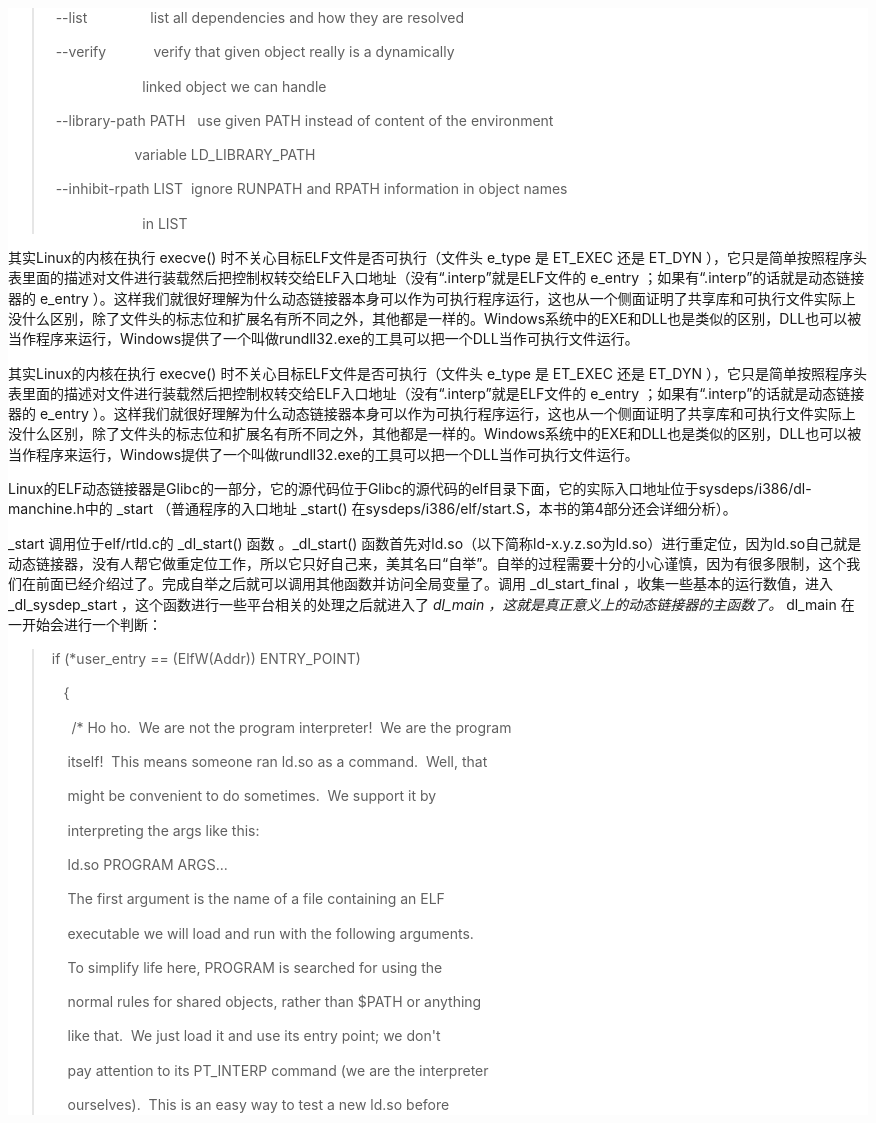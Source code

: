 >   
>   
>   --list                list all dependencies and how they are resolved  
>   
>   --verify            verify that given object really is a dynamically   
>   
>                         linked object we can handle  
>   
>   --library-path PATH   use given PATH instead of content of the environment  
>   
>                       variable LD_LIBRARY_PATH  
>   
>   --inhibit-rpath LIST  ignore RUNPATH and RPATH information in object names  
>   
>                         in LIST  
>   

其实Linux的内核在执行 execve() 时不关心目标ELF文件是否可执行（文件头 e_type 是 ET_EXEC 还是 ET_DYN ），它只是简单按照程序头表里面的描述对文件进行装载然后把控制权转交给ELF入口地址（没有“.interp”就是ELF文件的 e_entry ；如果有“.interp”的话就是动态链接器的 e_entry ）。这样我们就很好理解为什么动态链接器本身可以作为可执行程序运行，这也从一个侧面证明了共享库和可执行文件实际上没什么区别，除了文件头的标志位和扩展名有所不同之外，其他都是一样的。Windows系统中的EXE和DLL也是类似的区别，DLL也可以被当作程序来运行，Windows提供了一个叫做rundll32.exe的工具可以把一个DLL当作可执行文件运行。

其实Linux的内核在执行 execve() 时不关心目标ELF文件是否可执行（文件头 e_type 是 ET_EXEC 还是 ET_DYN ），它只是简单按照程序头表里面的描述对文件进行装载然后把控制权转交给ELF入口地址（没有“.interp”就是ELF文件的 e_entry ；如果有“.interp”的话就是动态链接器的 e_entry ）。这样我们就很好理解为什么动态链接器本身可以作为可执行程序运行，这也从一个侧面证明了共享库和可执行文件实际上没什么区别，除了文件头的标志位和扩展名有所不同之外，其他都是一样的。Windows系统中的EXE和DLL也是类似的区别，DLL也可以被当作程序来运行，Windows提供了一个叫做rundll32.exe的工具可以把一个DLL当作可执行文件运行。

Linux的ELF动态链接器是Glibc的一部分，它的源代码位于Glibc的源代码的elf目录下面，它的实际入口地址位于sysdeps/i386/dl-manchine.h中的 _start （普通程序的入口地址 _start() 在sysdeps/i386/elf/start.S，本书的第4部分还会详细分析）。

_start 调用位于elf/rtld.c的 _dl_start() 函数 。_dl_start() 函数首先对ld.so（以下简称ld-x.y.z.so为ld.so）进行重定位，因为ld.so自己就是动态链接器，没有人帮它做重定位工作，所以它只好自己来，美其名曰“自举”。自举的过程需要十分的小心谨慎，因为有很多限制，这个我们在前面已经介绍过了。完成自举之后就可以调用其他函数并访问全局变量了。调用 _dl_start_final ，收集一些基本的运行数值，进入 _dl_sysdep_start ，这个函数进行一些平台相关的处理之后就进入了 _dl_main ，这就是真正意义上的动态链接器的主函数了。_ dl_main 在一开始会进行一个判断：

>  if (*user_entry == (ElfW(Addr)) ENTRY_POINT)  
>   
>     {  
>   
>       /* Ho ho.  We are not the program interpreter!  We are the program  
>   
>      itself!  This means someone ran ld.so as a command.  Well, that  
>   
>      might be convenient to do sometimes.  We support it by  
>   
>      interpreting the args like this:  
>   
>   
>   
>      ld.so PROGRAM ARGS...  
>   
>   
>   
>      The first argument is the name of a file containing an ELF  
>   
>      executable we will load and run with the following arguments.  
>   
>      To simplify life here, PROGRAM is searched for using the  
>   
>      normal rules for shared objects, rather than $PATH or anything  
>   
>      like that.  We just load it and use its entry point; we don't  
>   
>      pay attention to its PT_INTERP command (we are the interpreter  
>   
>      ourselves).  This is an easy way to test a new ld.so before  